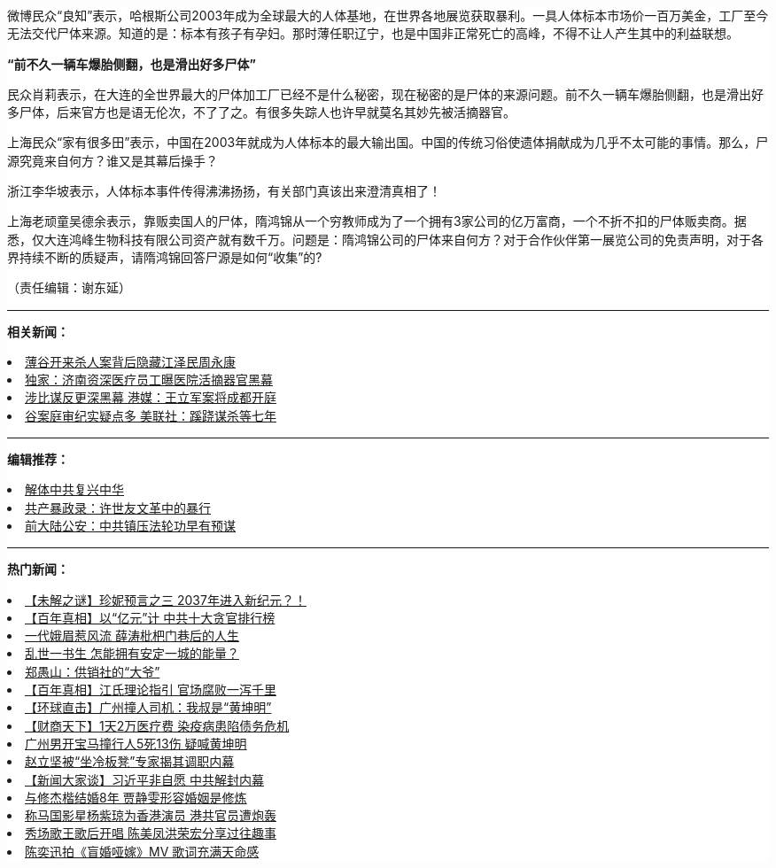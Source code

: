 <p>微博民众“良知”表示，哈根斯公司2003年成为全球最大的人体基地，在世界各地展览获取暴利。一具人体标本市场价一百万美金，工厂至今无法交代尸体来源。知道的是：标本有孩子有孕妇。那时薄任职辽宁，也是中国非正常死亡的高峰，不得不让人产生其中的利益联想。</p>
<p><B>“前不久一辆车爆胎侧翻，也是滑出好多尸体”</B></p>
<p>民众肖莉表示，在大连的全世界最大的尸体加工厂已经不是什么秘密，现在秘密的是尸体的来源问题。前不久一辆车爆胎侧翻，也是滑出好多尸体，后来官方也是语无伦次，不了了之。有很多失踪人也许早就莫名其妙先被<ahref="https://github.com/19920513/djy/blob/master/gb/tag/%E6%B4%BB%E6%91%98%E5%99%A8%E5%AE%98.md#1">活摘器官</a>。</p>
<p>上海民众“家有很多田”表示，中国在2003年就成为人体标本的最大输出国。中国的传统习俗使遗体捐献成为几乎不太可能的事情。那么，尸源究竟来自何方？谁又是其幕后操手？</p>
<p>浙江李华坡表示，人体标本事件传得沸沸扬扬，有关部门真该出来澄清真相了！</p>
<p>上海老顽童吴德余表示，靠贩卖国人的尸体，隋鸿锦从一个穷教师成为了一个拥有3家公司的亿万富商，一个不折不扣的尸体贩卖商。据悉，仅大连鸿峰生物科技有限公司资产就有数千万。问题是：隋鸿锦公司的尸体来自何方？对于合作伙伴第一展览公司的免责声明，对于各界持续不断的质疑声，请隋鸿锦回答尸源是如何“收集”的?</p>
<p>（责任编辑：谢东延）</p>
	
<hr>


<strong>相关新闻：</strong>
<li><a href="https://github.com/19920513/djy/blob/master/gb/12/8/7/n3653543.md#1">薄谷开来杀人案背后隐藏江泽民周永康</a></li>
<li><a href="https://github.com/19920513/djy/blob/master/gb/12/8/10/n3656240.md#1">独家：济南资深医疗员工曝医院活摘器官黑幕</a></li>
<li><a href="https://github.com/19920513/djy/blob/master/gb/12/8/11/n3656920.md#1">涉比谋反更深黑幕 港媒：王立军案将成都开庭</a></li>
<li><a href="https://github.com/19920513/djy/blob/master/gb/12/8/12/n3657309.md#1">谷案庭审纪实疑点多 美联社：蹊跷谋杀等七年</a></li>
<hr>


<strong>编辑推荐：</strong>
<li><a href="https://github.com/19920513/djy/blob/master/gb/18/3/21/n10237682.md?dfh#1" target="_blank">解体中共复兴中华</a></li><li><a href="https://github.com/tsiac2612/djy/blob/master/gb/19/1/16/n10979189.md#1" target="_blank">共产暴政录：许世友文革中的暴行</a></li><li><a href="https://github.com/tsiac2612/djy/blob/master/gb/19/6/28/n11352168.md#1" target="_blank">前大陆公安：中共镇压法轮功早有预谋</a></li>
<hr>

<strong>热门新闻：</strong>
<li><a href="https://github.com/19920513/djy/blob/master/gb/23/1/9/n13902596.md#1">【未解之谜】珍妮预言之三 2037年进入新纪元？！</a></li>
<li><a href="https://github.com/19920513/djy/blob/master/gb/23/1/6/n13901111.md#1">【百年真相】以“亿元”计 中共十大贪官排行榜</a></li>
<li><a href="https://github.com/19920513/djy/blob/master/gb/23/1/2/n13897476.md#1">一代娥眉惹风流 薛涛枇杷门巷后的人生</a></li>
<li><a href="https://github.com/19920513/djy/blob/master/gb/23/1/4/n13898887.md#1">乱世一书生 怎能拥有安定一城的能量？</a></li>
<li><a href="https://github.com/19920513/djy/blob/master/gb/23/1/11/n13904409.md#1">郑愚山：供销社的“大爷”</a></li>
<li><a href="https://github.com/19920513/djy/blob/master/gb/23/1/10/n13904033.md#1">【百年真相】江氏理论指引 官场腐败一泻千里</a></li>
<li><a href="https://github.com/19920513/djy/blob/master/gb/23/1/12/n13905733.md#1">【环球直击】广州撞人司机：我叔是“黄坤明”</a></li>
<li><a href="https://github.com/19920513/djy/blob/master/gb/23/1/12/n13905725.md#1">【财商天下】1天2万医疗费 染疫病患陷债务危机</a></li>
<li><a href="https://github.com/19920513/djy/blob/master/gb/23/1/11/n13904660.md#1">广州男开宝马撞行人5死13伤 疑喊黄坤明</a></li>
<li><a href="https://github.com/19920513/djy/blob/master/gb/23/1/5/n13900235.md#1">赵立坚被“坐冷板凳”专家揭其调职内幕</a></li>
<li><a href="https://github.com/19920513/djy/blob/master/gb/23/1/11/n13904696.md#1">【新闻大家谈】习近平非自愿 中共解封内幕</a></li>
<li><a href="https://github.com/19920513/djy/blob/master/gb/23/1/10/n13904067.md#1">与修杰楷结婚8年 贾静雯形容婚姻是修炼</a></li>
<li><a href="https://github.com/19920513/djy/blob/master/gb/23/1/12/n13905708.md#1">称马国影星杨紫琼为香港演员 港共官员遭炮轰</a></li>
<li><a href="https://github.com/19920513/djy/blob/master/gb/23/1/11/n13904608.md#1">秀场歌王歌后开唱 陈美凤洪荣宏分享过往趣事</a></li>
<li><a href="https://github.com/19920513/djy/blob/master/gb/23/1/10/n13904104.md#1">陈奕迅拍《盲婚哑嫁》MV 歌词充满天命感</a></li>